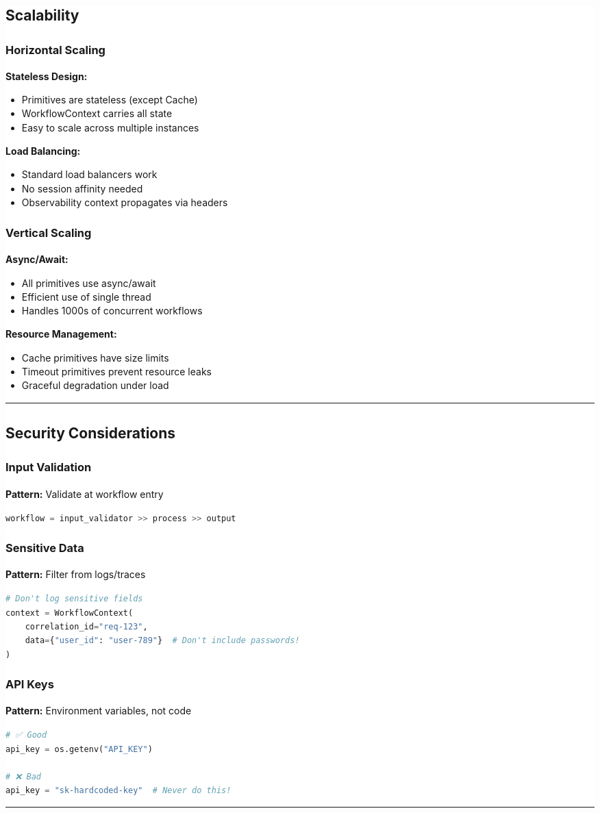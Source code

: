 
## Scalability

### Horizontal Scaling

**Stateless Design:**
- Primitives are stateless (except Cache)
- WorkflowContext carries all state
- Easy to scale across multiple instances

**Load Balancing:**
- Standard load balancers work
- No session affinity needed
- Observability context propagates via headers

### Vertical Scaling

**Async/Await:**
- All primitives use async/await
- Efficient use of single thread
- Handles 1000s of concurrent workflows

**Resource Management:**
- Cache primitives have size limits
- Timeout primitives prevent resource leaks
- Graceful degradation under load

---

## Security Considerations

### Input Validation

**Pattern:** Validate at workflow entry
```python
workflow = input_validator >> process >> output
```

### Sensitive Data

**Pattern:** Filter from logs/traces
```python
# Don't log sensitive fields
context = WorkflowContext(
    correlation_id="req-123",
    data={"user_id": "user-789"}  # Don't include passwords!
)
```

### API Keys

**Pattern:** Environment variables, not code
```python
# ✅ Good
api_key = os.getenv("API_KEY")

# ❌ Bad
api_key = "sk-hardcoded-key"  # Never do this!
```

---